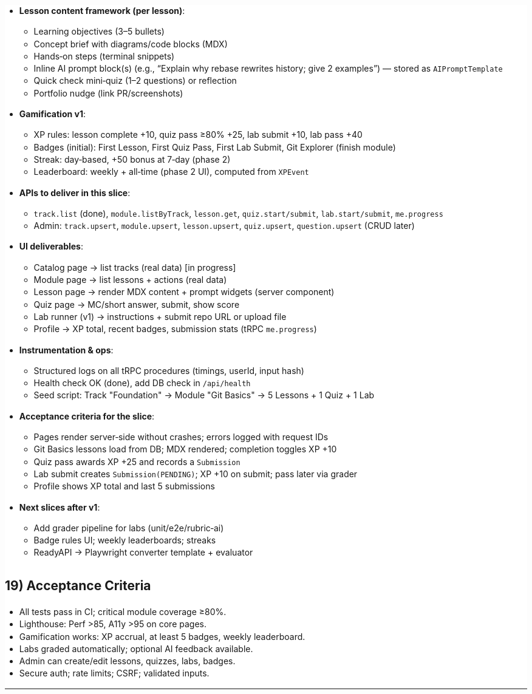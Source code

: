 - **Lesson content framework (per lesson)**:
  - Learning objectives (3–5 bullets)
  - Concept brief with diagrams/code blocks (MDX)
  - Hands‑on steps (terminal snippets)
  - Inline AI prompt block(s) (e.g., “Explain why rebase rewrites history; give 2 examples”) — stored as `AIPromptTemplate`
  - Quick check mini‑quiz (1–2 questions) or reflection
  - Portfolio nudge (link PR/screenshots)

- **Gamification v1**:
  - XP rules: lesson complete +10, quiz pass ≥80% +25, lab submit +10, lab pass +40
  - Badges (initial): First Lesson, First Quiz Pass, First Lab Submit, Git Explorer (finish module)
  - Streak: day‑based, +50 bonus at 7‑day (phase 2)
  - Leaderboard: weekly + all‑time (phase 2 UI), computed from `XPEvent`

- **APIs to deliver in this slice**:
  - `track.list` (done), `module.listByTrack`, `lesson.get`, `quiz.start/submit`, `lab.start/submit`, `me.progress`
  - Admin: `track.upsert`, `module.upsert`, `lesson.upsert`, `quiz.upsert`, `question.upsert` (CRUD later)

- **UI deliverables**:
  - Catalog page → list tracks (real data) [in progress]
  - Module page → list lessons + actions (real data)
  - Lesson page → render MDX content + prompt widgets (server component)
  - Quiz page → MC/short answer, submit, show score
  - Lab runner (v1) → instructions + submit repo URL or upload file
  - Profile → XP total, recent badges, submission stats (tRPC `me.progress`)

- **Instrumentation & ops**:
  - Structured logs on all tRPC procedures (timings, userId, input hash)
  - Health check OK (done), add DB check in `/api/health`
  - Seed script: Track "Foundation" → Module "Git Basics" → 5 Lessons + 1 Quiz + 1 Lab

- **Acceptance criteria for the slice**:
  - Pages render server‑side without crashes; errors logged with request IDs
  - Git Basics lessons load from DB; MDX rendered; completion toggles XP +10
  - Quiz pass awards XP +25 and records a `Submission`
  - Lab submit creates `Submission(PENDING)`; XP +10 on submit; pass later via grader
  - Profile shows XP total and last 5 submissions

- **Next slices after v1**:
  - Add grader pipeline for labs (unit/e2e/rubric‑ai)
  - Badge rules UI; weekly leaderboards; streaks
  - ReadyAPI → Playwright converter template + evaluator


## 19) Acceptance Criteria

* All tests pass in CI; critical module coverage ≥80%.
* Lighthouse: Perf >85, A11y >95 on core pages.
* Gamification works: XP accrual, at least 5 badges, weekly leaderboard.
* Labs graded automatically; optional AI feedback available.
* Admin can create/edit lessons, quizzes, labs, badges.
* Secure auth; rate limits; CSRF; validated inputs.

---